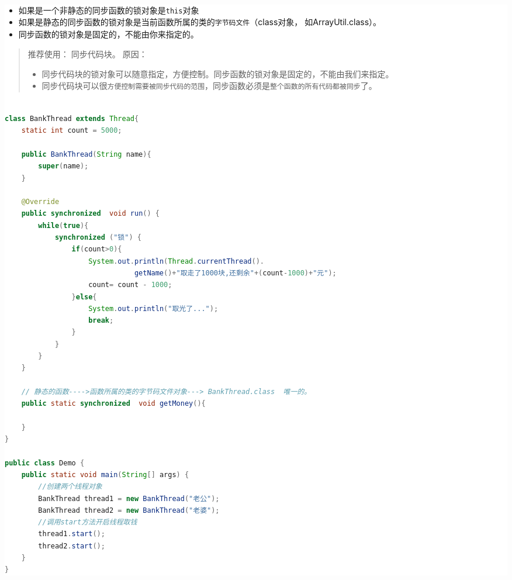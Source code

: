 + 如果是一个非静态的同步函数的锁对象是`this`对象
+ 如果是静态的同步函数的锁对象是当前函数所属的类的`字节码文件`（class对象， 如ArrayUtil.class）。
+ 同步函数的锁对象是固定的，不能由你来指定的。

> 推荐使用： 同步代码块。
> 原因：
>
> + 同步代码块的锁对象可以随意指定，方便控制。同步函数的锁对象是固定的，不能由我们来指定。
> + 同步代码块可以很`方便控制需要被同步代码的范围`，同步函数必须是`整个函数的所有代码都被同步`了。

```java

class BankThread extends Thread{
	static int count = 5000;

	public BankThread(String name){
		super(name);
	}

	@Override  
	public synchronized  void run() {
		while(true){
			synchronized ("锁") {
				if(count>0){
					System.out.println(Thread.currentThread().
                               getName()+"取走了1000块,还剩余"+(count-1000)+"元");
					count= count - 1000;
				}else{
					System.out.println("取光了...");
					break;
				}
			}
		}
	}

	// 静态的函数---->函数所属的类的字节码文件对象---> BankThread.class  唯一的。
	public static synchronized  void getMoney(){
		
	}
}

public class Demo {
	public static void main(String[] args) {
		//创建两个线程对象
		BankThread thread1 = new BankThread("老公");
		BankThread thread2 = new BankThread("老婆");
		//调用start方法开启线程取钱
		thread1.start();
		thread2.start();
	}
}
```
